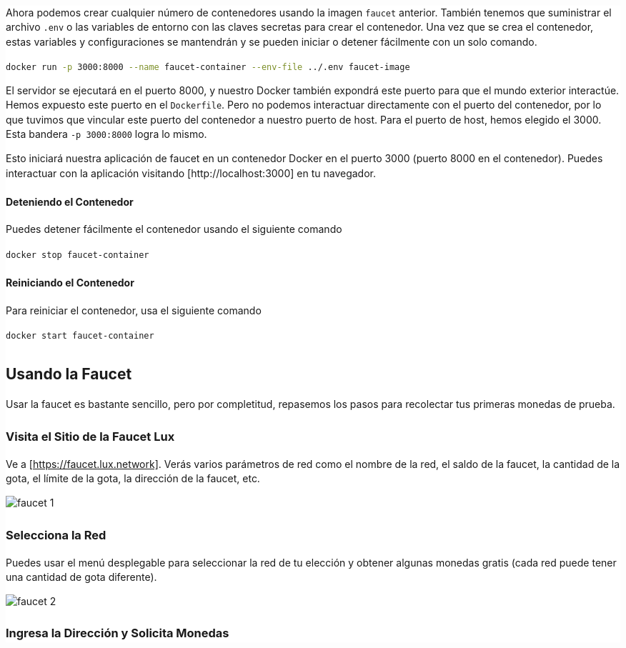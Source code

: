 Ahora podemos crear cualquier número de contenedores usando la imagen `faucet` anterior. También tenemos que suministrar el archivo `.env` o las variables de entorno con las claves secretas para crear el contenedor. Una vez que se crea el contenedor, estas variables y configuraciones se mantendrán y se pueden iniciar o detener fácilmente con un solo comando.

```bash
docker run -p 3000:8000 --name faucet-container --env-file ../.env faucet-image
```

El servidor se ejecutará en el puerto 8000, y nuestro Docker también expondrá este puerto para que el mundo exterior interactúe. Hemos expuesto este puerto en el `Dockerfile`. Pero no podemos interactuar directamente con el puerto del contenedor, por lo que tuvimos que vincular este puerto del contenedor a nuestro puerto de host. Para el puerto de host, hemos elegido el 3000. Esta bandera `-p 3000:8000` logra lo mismo.

Esto iniciará nuestra aplicación de faucet en un contenedor Docker en el puerto 3000 (puerto 8000 en el contenedor). Puedes interactuar con la aplicación visitando [http://localhost:3000] en tu navegador.

#### Deteniendo el Contenedor

Puedes detener fácilmente el contenedor usando el siguiente comando

```bash
docker stop faucet-container
```

#### Reiniciando el Contenedor

Para reiniciar el contenedor, usa el siguiente comando

```bash
docker start faucet-container
```

## Usando la Faucet

Usar la faucet es bastante sencillo, pero por completitud, repasemos los pasos para recolectar tus primeras monedas de prueba.

### Visita el Sitio de la Faucet Lux

Ve a [https://faucet.lux.network]. Verás varios parámetros de red como el nombre de la red, el saldo de la faucet, la cantidad de la gota, el límite de la gota, la dirección de la faucet, etc.

![faucet 1](/img/faucet/faucet1.png)

### Selecciona la Red

Puedes usar el menú desplegable para seleccionar la red de tu elección y obtener algunas monedas gratis (cada red puede tener una cantidad de gota diferente).

![faucet 2](/img/faucet/faucet2.png)

### Ingresa la Dirección y Solicita Monedas
